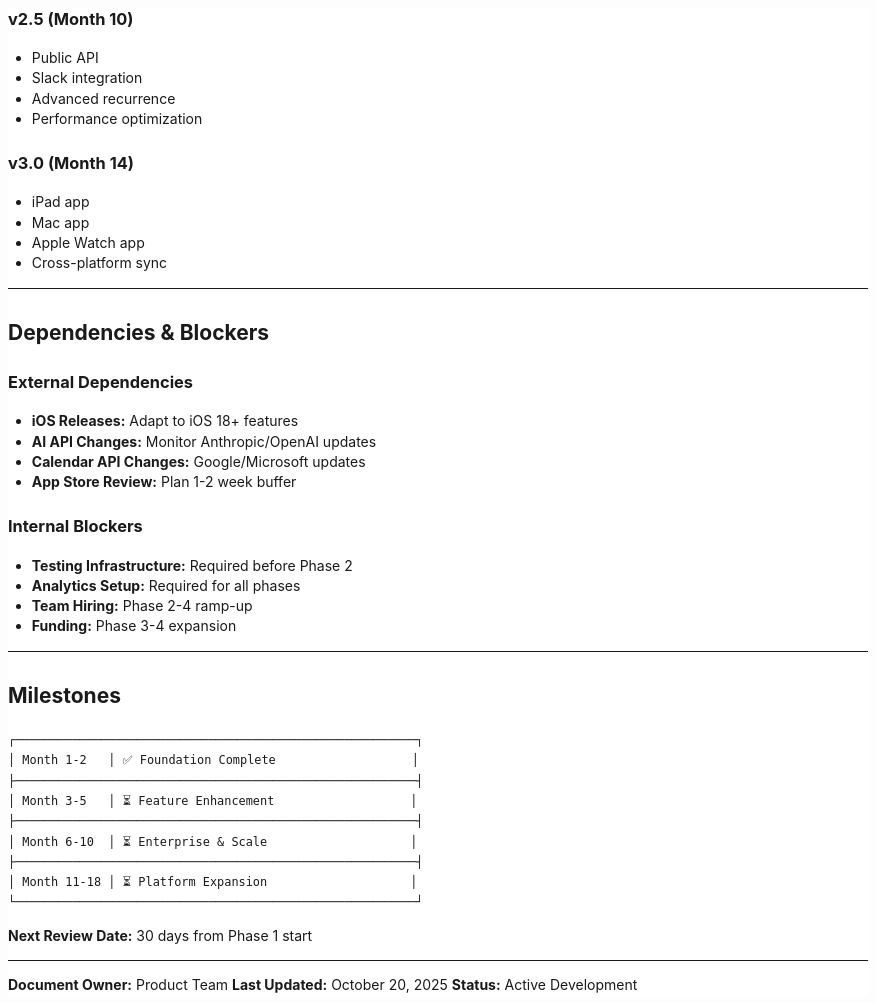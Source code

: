 ### v2.5 (Month 10)
- Public API
- Slack integration
- Advanced recurrence
- Performance optimization

### v3.0 (Month 14)
- iPad app
- Mac app
- Apple Watch app
- Cross-platform sync

---

## Dependencies & Blockers

### External Dependencies
- **iOS Releases:** Adapt to iOS 18+ features
- **AI API Changes:** Monitor Anthropic/OpenAI updates
- **Calendar API Changes:** Google/Microsoft updates
- **App Store Review:** Plan 1-2 week buffer

### Internal Blockers
- **Testing Infrastructure:** Required before Phase 2
- **Analytics Setup:** Required for all phases
- **Team Hiring:** Phase 2-4 ramp-up
- **Funding:** Phase 3-4 expansion

---

## Milestones

```
┌────────────────────────────────────────────────────────┐
│ Month 1-2   │ ✅ Foundation Complete                   │
├────────────────────────────────────────────────────────┤
│ Month 3-5   │ ⏳ Feature Enhancement                   │
├────────────────────────────────────────────────────────┤
│ Month 6-10  │ ⏳ Enterprise & Scale                    │
├────────────────────────────────────────────────────────┤
│ Month 11-18 │ ⏳ Platform Expansion                    │
└────────────────────────────────────────────────────────┘
```

**Next Review Date:** 30 days from Phase 1 start

---

**Document Owner:** Product Team
**Last Updated:** October 20, 2025
**Status:** Active Development
